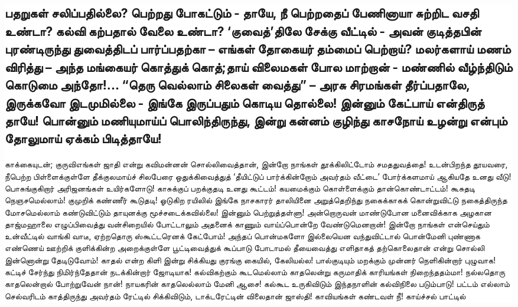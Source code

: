பதறுகள் சலிப்பதில்லை?
பெற்றது போகட்டும் - தாயே, நீ
பெற்றதைப் பேணினாயா
சுற்றிட வசதி உண்டா? கல்வி
கற்பதால் வேலை உண்டா?
‘குவைத்’திலே சேக்கு வீட்டில் - அவன்
குடித்தபின் புரண்டிருந்து
துவைத்திடப் பார்ப்பதற்கா – எங்கள்
தோகையர் தம்மைப் பெற்றாய்?
மலர்களாய் மணம் விரித்து – அந்த
மங்கையர் கொத்துக் கொத்;தாய்
விலைமகள் போல மாற்றான் - மண்ணில்
வீழ்ந்திடும் கொடுமை அந்தோ!...
“தெரு வெல்லாம் சிலைகள் வைத்து” – அரசு
சிரமங்கள் தீர்ப்பதாலே,
இருக்கவோ இடமுமில்லை - இங்கே
இருப்பதும் கொடிய தொல்லை!
இன்னும் கேட்பாய் என்திருத் தாயே!
பொன்னும் மணியுமாய்ப் பொலிந்திருந்து, இன்று
கன்னம் குழிந்து காசநோய் உழன்று
என்பும் தோலுமாய் ஏக்கம் பிடித்தாயே!
-----------------
காக்கையுடன்; குருவிஎங்கள் ஜாதி என்று
கவிமன்னன் சொல்லிவைத்தான், இன்றோ நாங்கள்
தூக்கிலிட்டோம் சமததுவத்தை! உடன்பிறந்த
தூயவரை, நீபெற்ற பிள்ளைக்குள்ளே
தீக்குலமாய்ச் சிலபேரை ஒதுக்கிவைத்துத்
‘தீயிட்டுப் பார்க்கின்றோம் அவர்தம் வீட்டை’
போர்க்களமாய் ஆகியதே உனது வீடு!
பொசுங்குகிறார் அரிஜனங்கள் உயிர்களோடு!
காசுக்குப் பறக்குதடி உனது கூட்டம்!
கயமைக்கும் கொள்ளைக்கும் தான்கொண்டாட்டம்!
கூசுதடி நெஞசமெல்லாம்! குமுறிக் கண்ணீர்
கூடுதடி! ஓடுகிற ரயிலில் இங்கே
நாசகாரர் தாலியினை அறுத்தெறிந்து
நகைக்காகக் கொன்றுவிட்டு நகைத்திருந்த
மோசமெல்லாம் கண்டுவிட்டும் தாயுனக்கு
மூச்சடைக்கவில்லை! இன்னும் பெற்றுத்தள்ளு!
அன்றொருவன் மாண்டுபோன மனைவிக்காக
அழகான தாஜ்மஹாலை எழுப்பிவைத்து
வன்சிறையில் போட்டாலும் அதனைக் காணும்
வாய்ப்பொன்றே வேண்டுமெனறான்! இன்றோ நாங்கள்
என்செய்தும் உன்வீட்டில் வாங்கி வாடீ,
ஏற்றதொரு ஸ்கூட்டரெனக் கேட்போம்! அந்தப்
பொன்மகளோ இல்லையென வந்துவிட்டால்
பொன்மேனி புண்ணாக எண்ணெய் ஊற்றிக்
குளிக்கின்ற அறைக்குள்ளே பூட்டிவைத்துக்
கூப்பாடு போடாமல் தீயைவைத்து
எளிதாகத் தற்கொலைதான் என்று சொல்லி
இன்னொன்று தேடிடுவோம்! காதல் என்ற
கிளி இன்று சிக்கியது குரங்கு கையில்,
கேலியல்ல! பால்குடியும் மறக்கும் முன்னர்
நெளிகின்றார் புழுவாக! கட்டிச் சேர்ந்து
நிமிர்ந்தேதான் நடக்கின்றார் ஜோடியாக!
கல்விகற்கும் கூடமெல்லாம் காதலென்று
கருமாதிக் காரியங்கள் நிறைந்ததம்மா!
நல்லதொரு காதலென்றால் போற்றுவேன் நான்!
நாயகரின் காதலெல்லாம் மேனி ஆசை!
கல்கூட உருகிவிடும் இந்தநாளின்
கல்விநிலை படும்பாடு! பட்டம் எல்லாம்
செல்வரிடம் காத்திருந்து அவர்தம் ரேட்டில்
சிக்கிவிடும், டாக்டரேட்டின் விலைதான் ஜாஸ்தி!
காவியங்கள் கண்டவள் நீ! காய்ச்சல் பாட்டில்